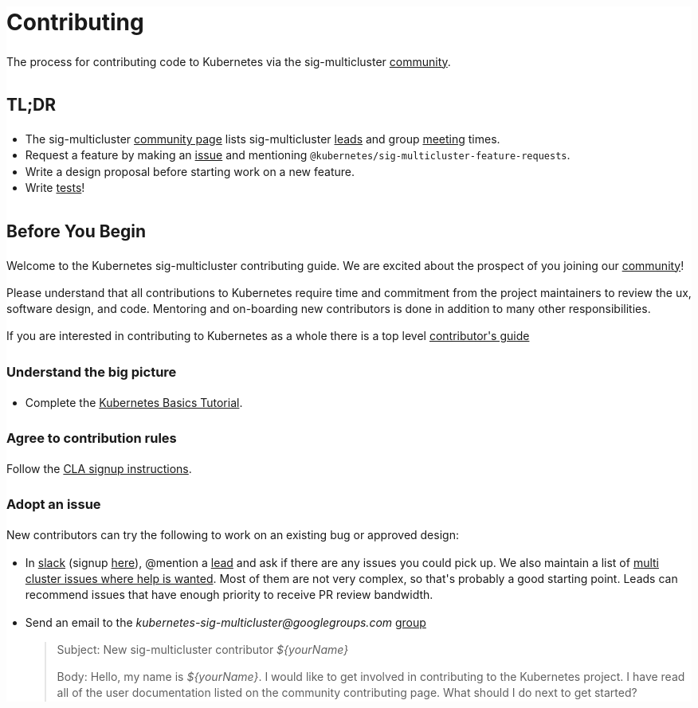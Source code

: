 # Contributing

The process for contributing code to Kubernetes via the sig-multicluster [community][community page].

## TL;DR

- The sig-multicluster [community page] lists sig-multicluster [leads]
  and group [meeting] times.
- Request a feature by making an [issue] and mentioning
  `@kubernetes/sig-multicluster-feature-requests`.
- Write a design proposal before starting work on a new feature.
- Write [tests]!

## Before You Begin

Welcome to the Kubernetes sig-multicluster contributing guide.  We are excited
about the prospect of you joining our [community][community page]!

Please understand that all contributions to Kubernetes require time
and commitment from the project maintainers to review the ux, software
design, and code.  Mentoring and on-boarding new contributors is done
in addition to many other responsibilities.

If you are interested in contributing to Kubernetes as a whole there is
a top level [contributor's guide][contributors guide] 

### Understand the big picture

- Complete the [Kubernetes Basics Tutorial].

### Agree to contribution rules

Follow the [CLA signup instructions](../CLA.md).

### Adopt an issue

New contributors can try the following to work on an existing bug or approved design:

- In [slack][slack-messages] (signup [here][slack-signup]),
  @mention a [lead][leads] and ask if there are any issues you could pick up.
  We also maintain a list of [multi cluster issues where help is wanted][multicluster_help_wanted_issues].
  Most of them are not very complex, so that's probably a good starting point.
  Leads can recommend issues that have enough priority to receive PR review bandwidth.
- Send an email to the _kubernetes-sig-multicluster@googlegroups.com_ [group]

  > Subject: New sig-multicluster contributor _${yourName}_
  >
  > Body: Hello, my name is _${yourName}_.  I would like to get involved in
  > contributing to the Kubernetes project.  I have read all of the
  > user documentation listed on the community contributing page.
  > What should I do next to get started?


[@mentions]: https://help.github.com/articles/basic-writing-and-formatting-syntax/#mentioning-users-and-teams
[Kubernetes Basics Tutorial]: https://kubernetes.io/docs/tutorials/kubernetes-basics
[PR]: https://help.github.com/articles/creating-a-pull-request
[`PTAL`]: https://en.wiktionary.org/wiki/PTAL
[agenda]: https://docs.google.com/document/d/18mk62nOXE_MCSSnb4yJD_8UadtzJrYyJxFwbrgabHe8/edit
[bug]: #bug-lifecycle
[community page]: /sig-multicluster
[contributors guide]: /contributors/guide
[design proposal]: #design-proposals
[design repo]: /contributors/design-proposals/sig-multicluster
[design template]: /contributors/design-proposals/sig-multicluster/template.md
[development guide]: /contributors/devel/development.md
[existing issue]: #adopt-an-issue
[feature repo]: https://github.com/kubernetes/features
[feature request]: #feature-requests
[feature]: https://github.com/kubernetes/features
[group]: https://groups.google.com/forum/#!forum/kubernetes-sig-multicluster
[issue]: https://github.com/kubernetes/kubernetes/issues
[multicluster_help_wanted_issues]: https://github.com/kubernetes/kubernetes/issues?q=is%3Aopen+is%3Aissue+label%3A"help+wanted"+label%3Asig%2Fmulticluster
[kubectl concept docs]: https://git.k8s.io/kubernetes.github.io/docs/concepts/tools/kubectl
[kubectl docs]: https://kubernetes.io/docs/user-guide/kubectl-overview
[kubernetes/cmd/kubectl]: https://git.k8s.io/kubernetes/cmd/kubectl
[kubernetes/pkg/kubectl]: https://git.k8s.io/kubernetes/pkg/kubectl
[leads]: /sig-multicluster#leads
[management overview]: https://kubernetes.io/docs/concepts/tools/kubectl/object-management-overview
[meeting]: /sig-multicluster#meetings
[release]: #release
[slack-messages]: https://kubernetes.slack.com/messages/sig-multicluster
[slack-signup]: http://slack.k8s.io/
[tests]: /contributors/devel/testing.md
